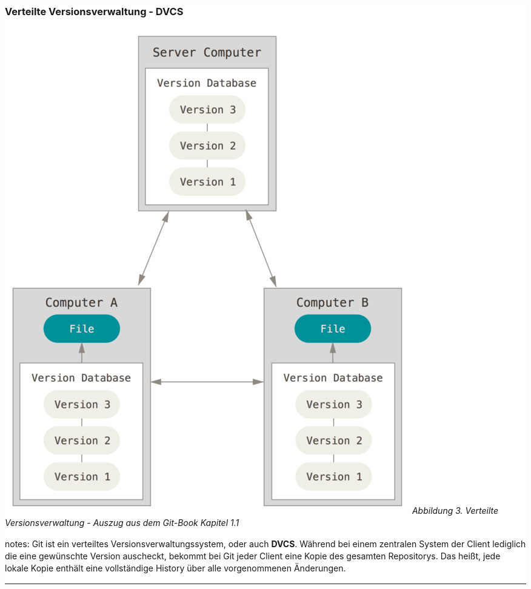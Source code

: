 ### Verteilte Versionsverwaltung - DVCS

![distributed | 400x350](../assets/distributed.png)
*Abbildung 3. Verteilte Versionsverwaltung - Auszug aus dem Git-Book Kapitel 1.1* 

notes:
Git ist ein verteiltes Versionsverwaltungssystem, oder auch **DVCS**. Während bei einem zentralen System der Client lediglich die eine gewünschte Version auscheckt, bekommt bei Git jeder Client eine Kopie des gesamten Repositorys.
Das heißt, jede lokale Kopie enthält eine vollständige History über alle vorgenommenen Änderungen.

---
